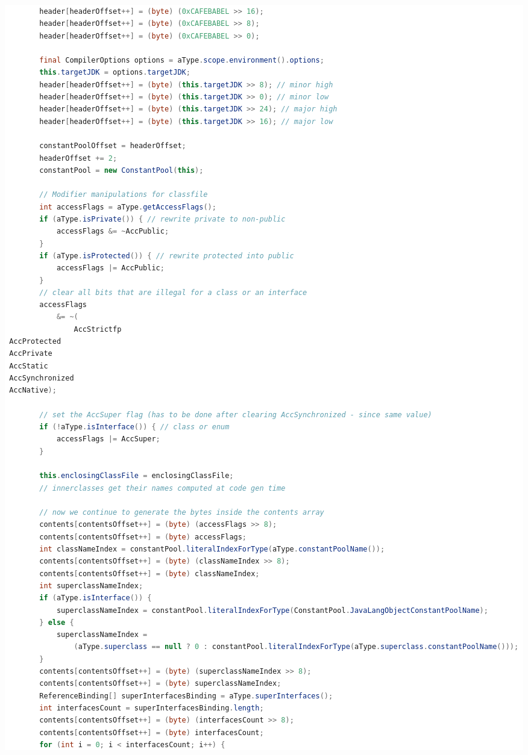 ```java
		header[headerOffset++] = (byte) (0xCAFEBABEL >> 16);
		header[headerOffset++] = (byte) (0xCAFEBABEL >> 8);
		header[headerOffset++] = (byte) (0xCAFEBABEL >> 0);
		
		final CompilerOptions options = aType.scope.environment().options;
		this.targetJDK = options.targetJDK;
		header[headerOffset++] = (byte) (this.targetJDK >> 8); // minor high
		header[headerOffset++] = (byte) (this.targetJDK >> 0); // minor low
		header[headerOffset++] = (byte) (this.targetJDK >> 24); // major high
		header[headerOffset++] = (byte) (this.targetJDK >> 16); // major low

		constantPoolOffset = headerOffset;
		headerOffset += 2;
		constantPool = new ConstantPool(this);
		
		// Modifier manipulations for classfile
		int accessFlags = aType.getAccessFlags();
		if (aType.isPrivate()) { // rewrite private to non-public
			accessFlags &= ~AccPublic;
		}
		if (aType.isProtected()) { // rewrite protected into public
			accessFlags |= AccPublic;
		}
		// clear all bits that are illegal for a class or an interface
		accessFlags
			&= ~(
				AccStrictfp
 AccProtected
 AccPrivate
 AccStatic
 AccSynchronized
 AccNative);
					
		// set the AccSuper flag (has to be done after clearing AccSynchronized - since same value)
		if (!aType.isInterface()) { // class or enum
			accessFlags |= AccSuper;
		}
		
		this.enclosingClassFile = enclosingClassFile;
		// innerclasses get their names computed at code gen time

		// now we continue to generate the bytes inside the contents array
		contents[contentsOffset++] = (byte) (accessFlags >> 8);
		contents[contentsOffset++] = (byte) accessFlags;
		int classNameIndex = constantPool.literalIndexForType(aType.constantPoolName());
		contents[contentsOffset++] = (byte) (classNameIndex >> 8);
		contents[contentsOffset++] = (byte) classNameIndex;
		int superclassNameIndex;
		if (aType.isInterface()) {
			superclassNameIndex = constantPool.literalIndexForType(ConstantPool.JavaLangObjectConstantPoolName);
		} else {
			superclassNameIndex =
				(aType.superclass == null ? 0 : constantPool.literalIndexForType(aType.superclass.constantPoolName()));
		}
		contents[contentsOffset++] = (byte) (superclassNameIndex >> 8);
		contents[contentsOffset++] = (byte) superclassNameIndex;
		ReferenceBinding[] superInterfacesBinding = aType.superInterfaces();
		int interfacesCount = superInterfacesBinding.length;
		contents[contentsOffset++] = (byte) (interfacesCount >> 8);
		contents[contentsOffset++] = (byte) interfacesCount;
		for (int i = 0; i < interfacesCount; i++) {
```